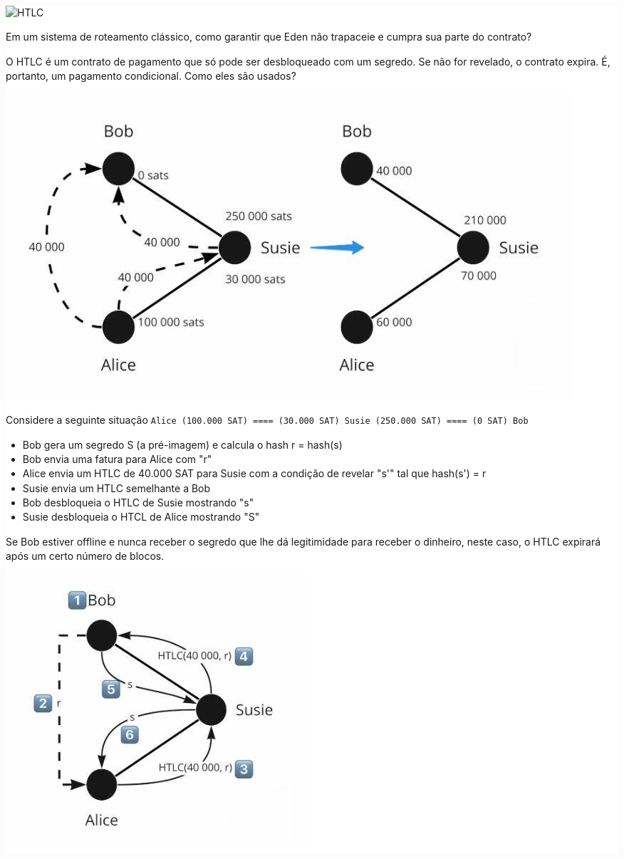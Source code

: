 ![HTLC](https://youtu.be/-JC4mkq7H48)

Em um sistema de roteamento clássico, como garantir que Eden não trapaceie e cumpra sua parte do contrato?

O HTLC é um contrato de pagamento que só pode ser desbloqueado com um segredo. Se não for revelado, o contrato expira. É, portanto, um pagamento condicional. Como eles são usados?

![instruction](assets/chapitre8/0.jpeg)

Considere a seguinte situação
`Alice (100.000 SAT) ==== (30.000 SAT) Susie (250.000 SAT) ==== (0 SAT) Bob`

- Bob gera um segredo S (a pré-imagem) e calcula o hash r = hash(s)
- Bob envia uma fatura para Alice com "r"
- Alice envia um HTLC de 40.000 SAT para Susie com a condição de revelar "s'" tal que hash(s') = r
- Susie envia um HTLC semelhante a Bob
- Bob desbloqueia o HTLC de Susie mostrando "s"
- Susie desbloqueia o HTCL de Alice mostrando "S"

Se Bob estiver offline e nunca receber o segredo que lhe dá legitimidade para receber o dinheiro, neste caso, o HTLC expirará após um certo número de blocos.

![instruction](assets/chapitre8/1.jpeg)
